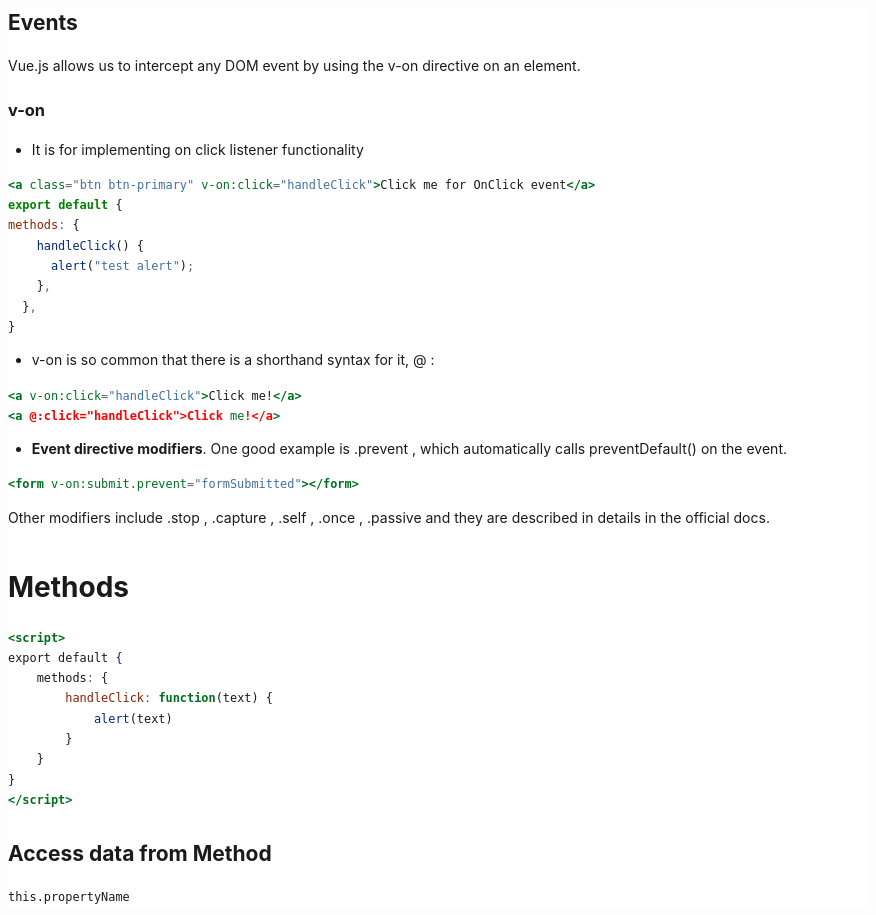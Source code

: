 ## Events

Vue.js allows us to intercept any DOM event by using the v-on directive on an element.

### v-on

- It is for implementing on click listener functionality

```jsx
<a class="btn btn-primary" v-on:click="handleClick">Click me for OnClick event</a>
export default {
methods: {
    handleClick() {
      alert("test alert");
    },
  },
}
```

- v-on is so common that there is a shorthand syntax for it, @ :

```jsx
<a v-on:click="handleClick">Click me!</a>
<a @:click="handleClick">Click me!</a>
```

- **Event directive modifiers**. One good example is .prevent , which automatically calls preventDefault() on the event.

```jsx
<form v-on:submit.prevent="formSubmitted"></form>
```

Other modifiers include .stop , .capture , .self , .once , .passive and they are described
in details in the official docs.

# Methods

```jsx
<script>
export default {
	methods: {
		handleClick: function(text) {
			alert(text)
		}
	}
}
</script>
```

## Access data from Method

`this.propertyName`
